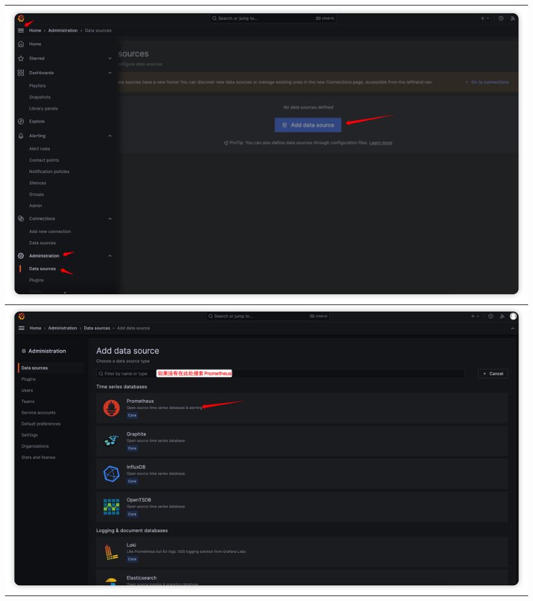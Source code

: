 | ![image-20230718102059951](mdpic/image-20230718102059951.png) |
| :----------------------------------------------------------: |
| ![image-20230718102203434](mdpic/image-20230718102203434.png) |